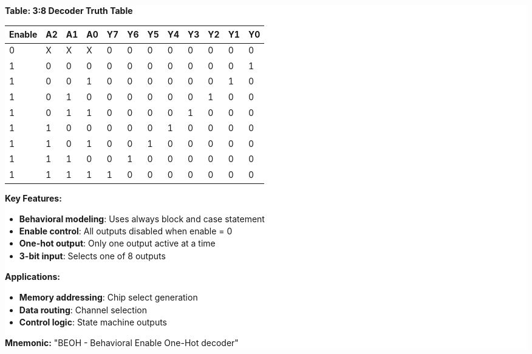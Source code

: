 **Table: 3:8 Decoder Truth Table**

| Enable | A2 | A1 | A0 | Y7 | Y6 | Y5 | Y4 | Y3 | Y2 | Y1 | Y0 |
|--------|----|----|----|----|----|----|----|----|----|----|----| 
| 0 | X | X | X | 0 | 0 | 0 | 0 | 0 | 0 | 0 | 0 |
| 1 | 0 | 0 | 0 | 0 | 0 | 0 | 0 | 0 | 0 | 0 | 1 |
| 1 | 0 | 0 | 1 | 0 | 0 | 0 | 0 | 0 | 0 | 1 | 0 |
| 1 | 0 | 1 | 0 | 0 | 0 | 0 | 0 | 0 | 1 | 0 | 0 |
| 1 | 0 | 1 | 1 | 0 | 0 | 0 | 0 | 1 | 0 | 0 | 0 |
| 1 | 1 | 0 | 0 | 0 | 0 | 0 | 1 | 0 | 0 | 0 | 0 |
| 1 | 1 | 0 | 1 | 0 | 0 | 1 | 0 | 0 | 0 | 0 | 0 |
| 1 | 1 | 1 | 0 | 0 | 1 | 0 | 0 | 0 | 0 | 0 | 0 |
| 1 | 1 | 1 | 1 | 1 | 0 | 0 | 0 | 0 | 0 | 0 | 0 |

**Key Features:**

- **Behavioral modeling**: Uses always block and case statement
- **Enable control**: All outputs disabled when enable = 0
- **One-hot output**: Only one output active at a time
- **3-bit input**: Selects one of 8 outputs

**Applications:**

- **Memory addressing**: Chip select generation
- **Data routing**: Channel selection
- **Control logic**: State machine outputs

**Mnemonic:** "BEOH - Behavioral Enable One-Hot decoder"
